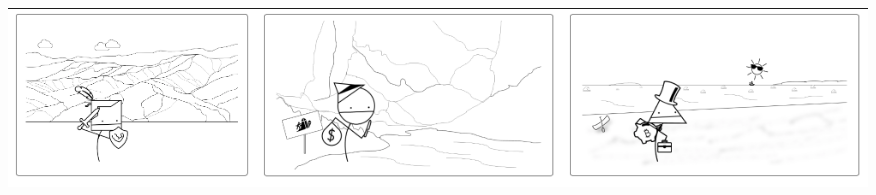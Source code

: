 |![Example Hero Image 1](assets/images/readme-images/example-hero.png)|![Example Hero Image 2](assets/images/readme-images/example-hero-2.png)|![Example Hero Image 3](assets/images/readme-images/example-hero-3.png)|
| ------ | ------ | ------ |
